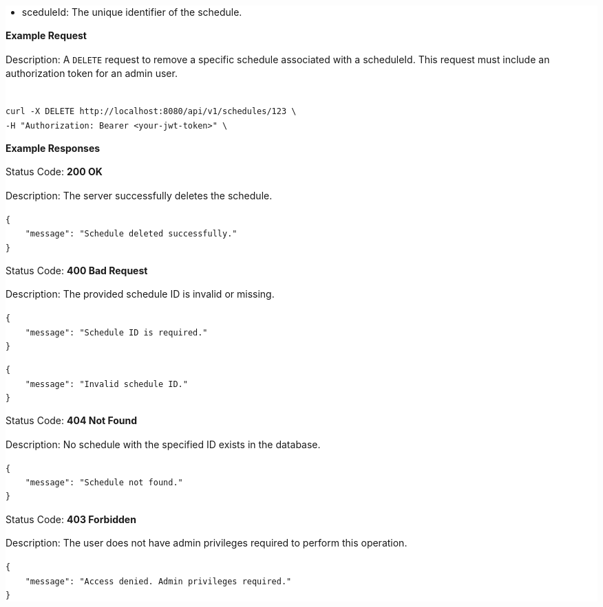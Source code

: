 - sceduleId: The unique identifier of the schedule.

**Example Request**

Description: A `DELETE` request to remove a specific schedule associated with a
scheduleId. This request must include an authorization token for an admin user.

```

curl -X DELETE http://localhost:8080/api/v1/schedules/123 \
-H "Authorization: Bearer <your-jwt-token>" \

```

**Example Responses**

Status Code: **200 OK**

Description: The server successfully deletes the schedule.

```
{ 
    "message": "Schedule deleted successfully." 
}
```

Status Code: **400 Bad Request**

Description: The provided schedule ID is invalid or missing.

```
{ 
    "message": "Schedule ID is required."
}
```
```
{ 
    "message": "Invalid schedule ID."
}
```

Status Code: **404 Not Found**

Description: No schedule with the specified ID exists in the database.

```
{ 
    "message": "Schedule not found." 
}
```

Status Code: **403 Forbidden**

Description: The user does not have admin privileges required to perform this
operation.

```
{ 
    "message": "Access denied. Admin privileges required."
}
```
